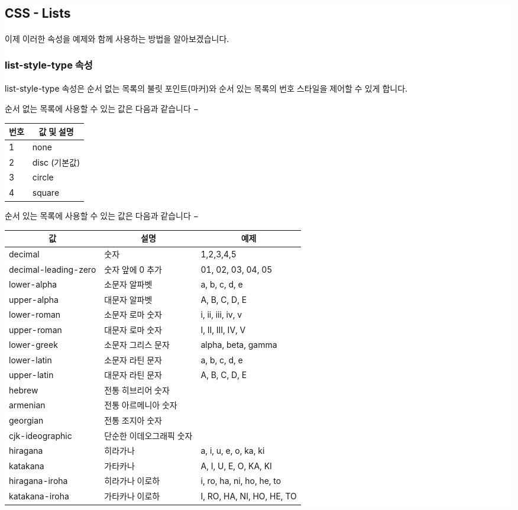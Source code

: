 ## CSS - Lists

이제 이러한 속성을 예제와 함께 사용하는 방법을 알아보겠습니다.

### list-style-type 속성
list-style-type 속성은 순서 없는 목록의 불릿 포인트(마커)와 순서 있는 목록의 번호 스타일을 제어할 수 있게 합니다.

순서 없는 목록에 사용할 수 있는 값은 다음과 같습니다 −

| 번호 | 값 및 설명           |
|-----|----------------------|
| 1   | none                 |
| 2   | disc (기본값)        | 채워진 원 |
| 3   | circle               | 빈 원     |
| 4   | square               | 채워진 사각형 |

순서 있는 목록에 사용할 수 있는 값은 다음과 같습니다 −

| 값                   | 설명                      | 예제                   |
|----------------------|--------------------------|------------------------|
| decimal              | 숫자                     | 1,2,3,4,5              |
| decimal-leading-zero | 숫자 앞에 0 추가          | 01, 02, 03, 04, 05     |
| lower-alpha          | 소문자 알파벳             | a, b, c, d, e          |
| upper-alpha          | 대문자 알파벳             | A, B, C, D, E          |
| lower-roman          | 소문자 로마 숫자          | i, ii, iii, iv, v      |
| upper-roman          | 대문자 로마 숫자          | I, II, III, IV, V      |
| lower-greek          | 소문자 그리스 문자        | alpha, beta, gamma     |
| lower-latin          | 소문자 라틴 문자          | a, b, c, d, e          |
| upper-latin          | 대문자 라틴 문자          | A, B, C, D, E          |
| hebrew               | 전통 히브리어 숫자        |                        |
| armenian             | 전통 아르메니아 숫자      |                        |
| georgian             | 전통 조지아 숫자          |                        |
| cjk-ideographic      | 단순한 이데오그래픽 숫자  |                        |
| hiragana             | 히라가나                  | a, i, u, e, o, ka, ki  |
| katakana             | 가타카나                  | A, I, U, E, O, KA, KI  |
| hiragana-iroha       | 히라가나 이로하           | i, ro, ha, ni, ho, he, to |
| katakana-iroha       | 가타카나 이로하           | I, RO, HA, NI, HO, HE, TO |
